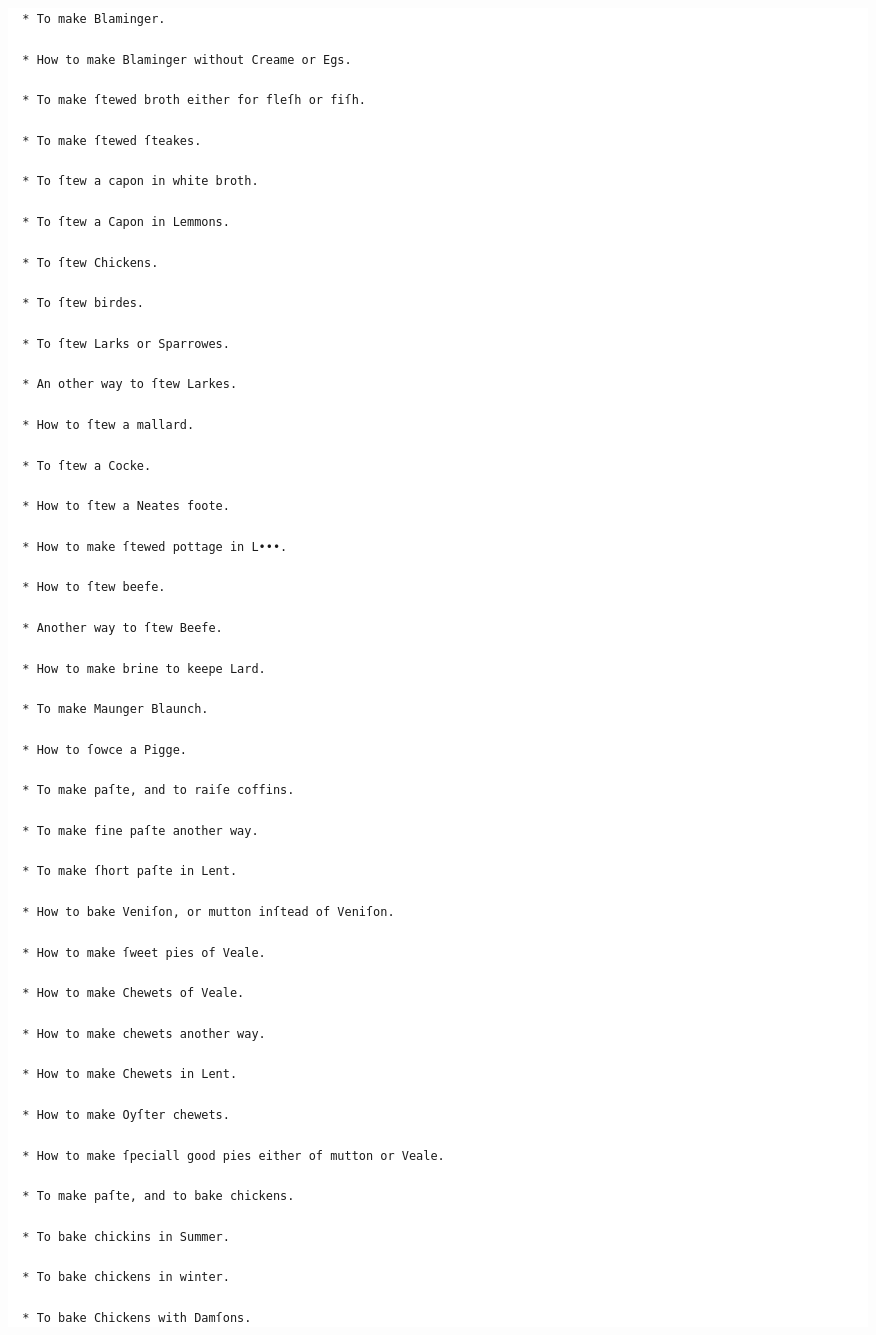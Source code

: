      * To make Blaminger.

      * How to make Blaminger without Creame or Egs.

      * To make ſtewed broth either for fleſh or fiſh.

      * To make ſtewed ſteakes.

      * To ſtew a capon in white broth.

      * To ſtew a Capon in Lemmons.

      * To ſtew Chickens.

      * To ſtew birdes.

      * To ſtew Larks or Sparrowes.

      * An other way to ſtew Larkes.

      * How to ſtew a mallard.

      * To ſtew a Cocke.

      * How to ſtew a Neates foote.

      * How to make ſtewed pottage in L•••.

      * How to ſtew beefe.

      * Another way to ſtew Beefe.

      * How to make brine to keepe Lard.

      * To make Maunger Blaunch.

      * How to ſowce a Pigge.

      * To make paſte, and to raiſe coffins.

      * To make fine paſte another way.

      * To make ſhort paſte in Lent.

      * How to bake Veniſon, or mutton inſtead of Veniſon.

      * How to make ſweet pies of Veale.

      * How to make Chewets of Veale.

      * How to make chewets another way.

      * How to make Chewets in Lent.

      * How to make Oyſter chewets.

      * How to make ſpeciall good pies either of mutton or Veale.

      * To make paſte, and to bake chickens.

      * To bake chickins in Summer.

      * To bake chickens in winter.

      * To bake Chickens with Damſons.
